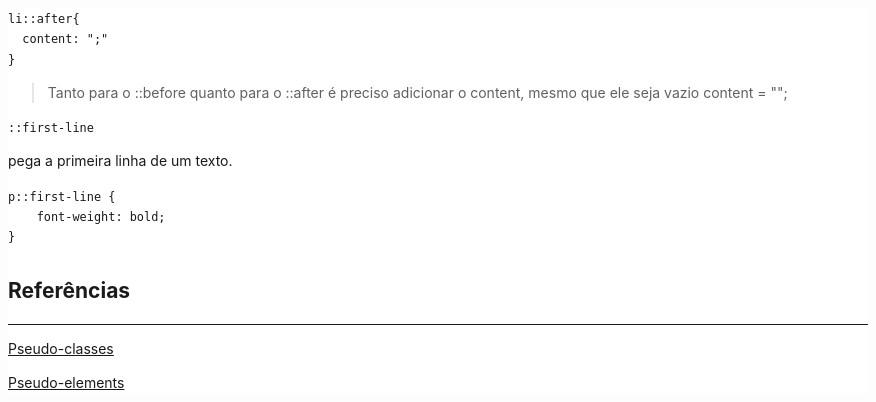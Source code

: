 ````
li::after{
  content: ";"
}
````
> Tanto para o ::before quanto para o ::after é preciso adicionar o content, mesmo que ele seja vazio content = "";

`::first-line` 

pega a primeira linha de um texto.
````
p::first-line {
	font-weight: bold;
}
````

## Referências
---

[Pseudo-classes](https://developer.mozilla.org/en-US/docs/Web/CSS/Pseudo-classes)

[Pseudo-elements](https://developer.mozilla.org/en-US/docs/Web/CSS/Pseudo-elements)